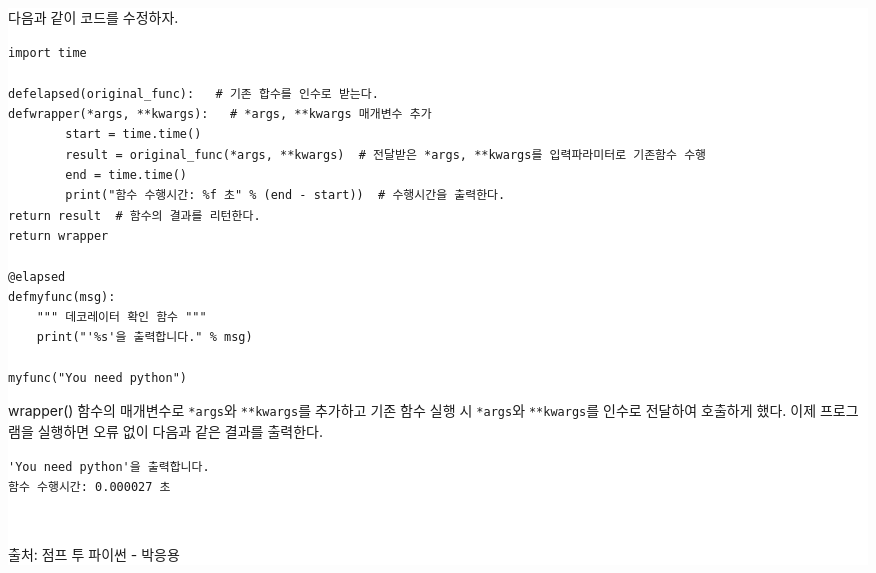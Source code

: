 다음과 같이 코드를 수정하자.

```
import time

defelapsed(original_func):   # 기존 합수를 인수로 받는다.
defwrapper(*args, **kwargs):   # *args, **kwargs 매개변수 추가
        start = time.time()
        result = original_func(*args, **kwargs)  # 전달받은 *args, **kwargs를 입력파라미터로 기존함수 수행
        end = time.time()
        print("함수 수행시간: %f 초" % (end - start))  # 수행시간을 출력한다.
return result  # 함수의 결과를 리턴한다.
return wrapper

@elapsed
defmyfunc(msg):
    """ 데코레이터 확인 함수 """
    print("'%s'을 출력합니다." % msg)

myfunc("You need python")

```

wrapper() 함수의 매개변수로 `*args`와 `**kwargs`를 추가하고 기존 함수 실행 시 `*args`와 `**kwargs`를 인수로 전달하여 호출하게 했다. 이제 프로그램을 실행하면 오류 없이 다음과 같은 결과를 출력한다.

```
'You need python'을 출력합니다.
함수 수행시간: 0.000027 초

```

<br> 

출처: 점프 투 파이썬 - 박응용
